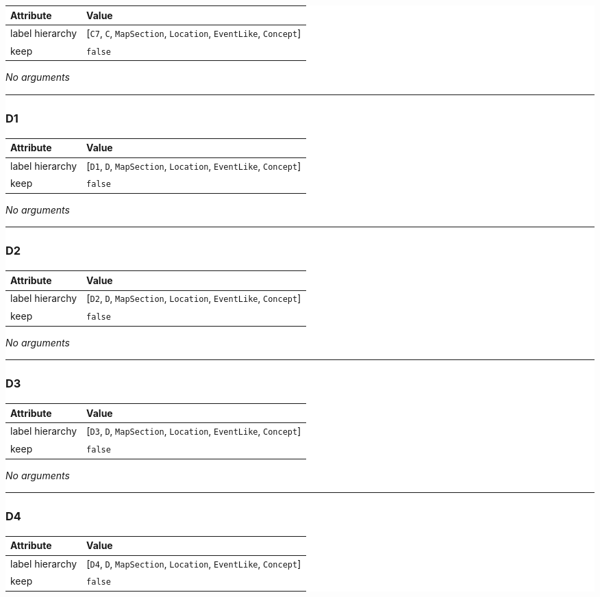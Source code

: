 |Attribute        |  Value | 
| :--------       | :---- |
|label hierarchy  | [`C7`, `C`, `MapSection`, `Location`, `EventLike`, `Concept`] 
|keep             | `false` 

_No arguments_

----------------------------------

###  D1

|Attribute        |  Value | 
| :--------       | :---- |
|label hierarchy  | [`D1`, `D`, `MapSection`, `Location`, `EventLike`, `Concept`] 
|keep             | `false` 

_No arguments_

----------------------------------

###  D2

|Attribute        |  Value | 
| :--------       | :---- |
|label hierarchy  | [`D2`, `D`, `MapSection`, `Location`, `EventLike`, `Concept`] 
|keep             | `false` 

_No arguments_

----------------------------------

###  D3

|Attribute        |  Value | 
| :--------       | :---- |
|label hierarchy  | [`D3`, `D`, `MapSection`, `Location`, `EventLike`, `Concept`] 
|keep             | `false` 

_No arguments_

----------------------------------

###  D4

|Attribute        |  Value | 
| :--------       | :---- |
|label hierarchy  | [`D4`, `D`, `MapSection`, `Location`, `EventLike`, `Concept`] 
|keep             | `false` 

